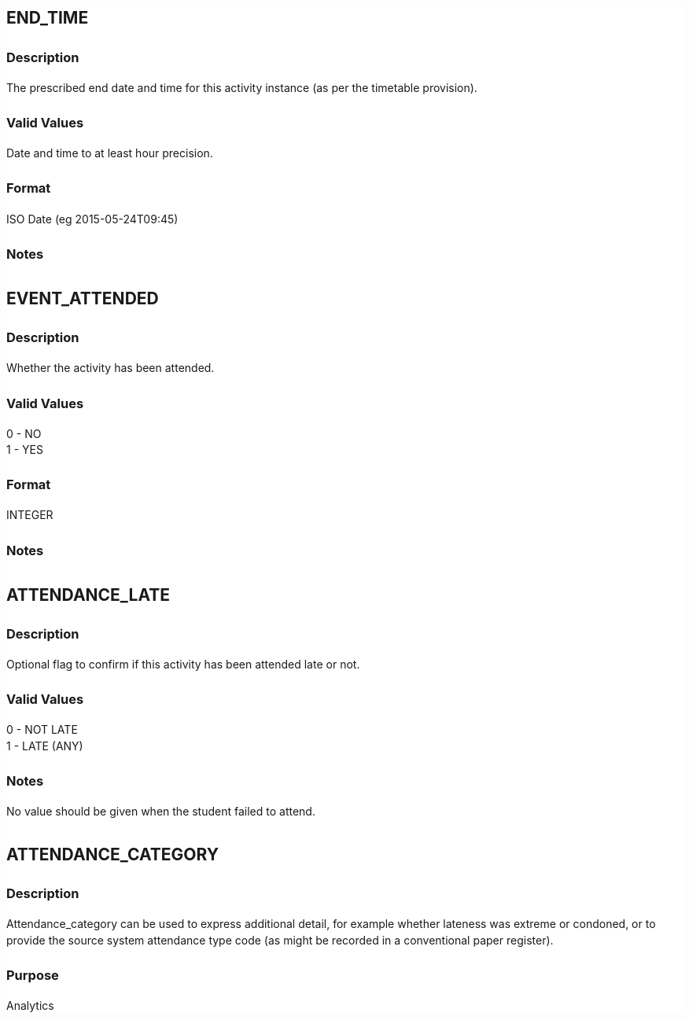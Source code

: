## END_TIME
### Description
The prescribed end date and time for this activity instance (as per the timetable provision).

### Valid Values
Date and time to at least hour precision.

### Format
ISO Date (eg 2015-05-24T09:45)

### Notes

## EVENT_ATTENDED
### Description
Whether the activity has been attended.

### Valid Values
0 - NO  
1 - YES

### Format
INTEGER

### Notes

## ATTENDANCE_LATE
### Description
Optional flag to confirm if this activity has been attended late or not.

### Valid Values
0 - NOT LATE  
1 - LATE (ANY)

### Notes
No value should be given when the student failed to attend.

## ATTENDANCE_CATEGORY
### Description
Attendance_category can be used to express additional detail, for example whether lateness was extreme or condoned, or to provide the source system attendance type code (as might be recorded in a conventional paper register).

### Purpose
Analytics
